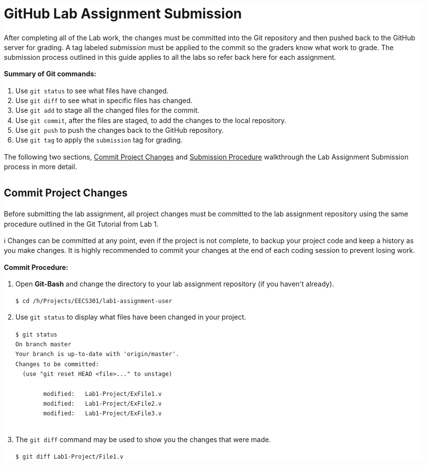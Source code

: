 # GitHub Lab Assignment Submission

After completing all of the Lab work, the changes must be committed into the Git repository and then pushed back to the GitHub server for grading.  A tag labeled _submission_ must be applied to the commit so the graders know what work to grade.  The submission process outlined in this guide applies to all the labs so refer back here for each assignment.

**Summary of Git commands:**

1. Use `git status` to see what files have changed.
1. Use `git diff` to see what in specific files has changed.
1. Use `git add` to stage all the changed files for the commit.
1. Use `git commit`, after the files are staged, to add the changes to the local repository.
1. Use `git push` to push the changes back to the GitHub repository.
1. Use `git tag` to apply the `submission` tag for grading.

The following two sections, [Commit Project Changes](#commit-project-changes) and [Submission Procedure](#submission-procedure) walkthrough the Lab Assignment Submission process in more detail.


## Commit Project Changes

Before submitting the lab assignment, all project changes must be committed to the lab assignment repository using the same procedure outlined in the Git Tutorial from Lab 1.

:information_source: Changes can be committed at any point, even if the project is not complete, to backup your project code and keep a history as you make changes.  It is highly recommended to commit your changes at the end of each coding session to prevent losing work.

**Commit Procedure:**

1. Open **Git-Bash** and change the directory to your lab assignment repository (if you haven't already).
	
	```shell
	$ cd /h/Projects/EECS301/lab1-assignment-user
	```

1. Use `git status` to display what files have been changed in your project.

	```shell
	$ git status
	On branch master
	Your branch is up-to-date with 'origin/master'.
	Changes to be committed:
	  (use "git reset HEAD <file>..." to unstage)
	
	        modified:   Lab1-Project/ExFile1.v
	        modified:   Lab1-Project/ExFile2.v
	        modified:   Lab1-Project/ExFile3.v
	        
	```
        
1. The `git diff` command may be used to show you the changes that were made.

	```shell
	$ git diff Lab1-Project/File1.v
	```
	